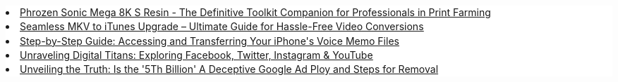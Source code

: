 <li><a href="https://hardware-tips.techidaily.com/phrozen-sonic-mega-8k-s-resin-the-definitive-toolkit-companion-for-professionals-in-print-farming/"><u>Phrozen Sonic Mega 8K S Resin - The Definitive Toolkit Companion for Professionals in Print Farming</u></a></li>
<li><a href="https://discover-answers.techidaily.com/seamless-mkv-to-itunes-upgrade-ultimate-guide-for-hassle-free-video-conversions/"><u>Seamless MKV to iTunes Upgrade – Ultimate Guide for Hassle-Free Video Conversions</u></a></li>
<li><a href="https://discover-answers.techidaily.com/step-by-step-guide-accessing-and-transferring-your-iphones-voice-memo-files/"><u>Step-by-Step Guide: Accessing and Transferring Your iPhone's Voice Memo Files</u></a></li>
<li><a href="https://win-forum.techidaily.com/unraveling-digital-titans-exploring-facebook-twitter-instagram-and-youtube/"><u>Unraveling Digital Titans: Exploring Facebook, Twitter, Instagram & YouTube</u></a></li>
<li><a href="https://discover-answers.techidaily.com/unveiling-the-truth-is-the-5th-billion-a-deceptive-google-ad-ploy-and-steps-for-removal/"><u>Unveiling the Truth: Is the '5Th Billion' A Deceptive Google Ad Ploy and Steps for Removal</u></a></li>
</ul></div>

